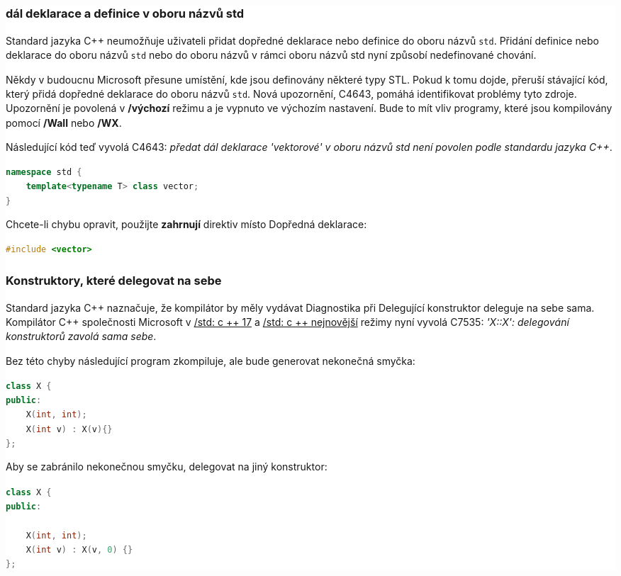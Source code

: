 ### <a name="forward-declarations-and-definitions-in-namespace-std"></a>dál deklarace a definice v oboru názvů std

Standard jazyka C++ neumožňuje uživateli přidat dopředné deklarace nebo definice do oboru názvů `std`. Přidání definice nebo deklarace do oboru názvů `std` nebo do oboru názvů v rámci oboru názvů std nyní způsobí nedefinované chování.

Někdy v budoucnu Microsoft přesune umístění, kde jsou definovány některé typy STL. Pokud k tomu dojde, přeruší stávající kód, který přidá dopředné deklarace do oboru názvů `std`. Nová upozornění, C4643, pomáhá identifikovat problémy tyto zdroje. Upozornění je povolená v **/výchozí** režimu a je vypnuto ve výchozím nastavení. Bude to mít vliv programy, které jsou kompilovány pomocí **/Wall** nebo **/WX**.

Následující kód teď vyvolá C4643: *předat dál deklarace 'vektorové' v oboru názvů std není povolen podle standardu jazyka C++*.

```cpp
namespace std {
    template<typename T> class vector;
}
```

Chcete-li chybu opravit, použijte **zahrnují** direktiv místo Dopředná deklarace:

```cpp
#include <vector>
```

### <a name="constructors-that-delegate-to-themselves"></a>Konstruktory, které delegovat na sebe

Standard jazyka C++ naznačuje, že kompilátor by měly vydávat Diagnostika při Delegující konstruktor deleguje na sebe sama. Kompilátor C++ společnosti Microsoft v [/std: c ++ 17](build/reference/std-specify-language-standard-version.md) a [/std: c ++ nejnovější](build/reference/std-specify-language-standard-version.md) režimy nyní vyvolá C7535: *'X::X': delegování konstruktorů zavolá sama sebe*.

Bez této chyby následující program zkompiluje, ale bude generovat nekonečná smyčka:

```cpp
class X {
public:
    X(int, int);
    X(int v) : X(v){}
};
```

Aby se zabránilo nekonečnou smyčku, delegovat na jiný konstruktor:

```cpp
class X {
public:

    X(int, int);
    X(int v) : X(v, 0) {}
};
```
